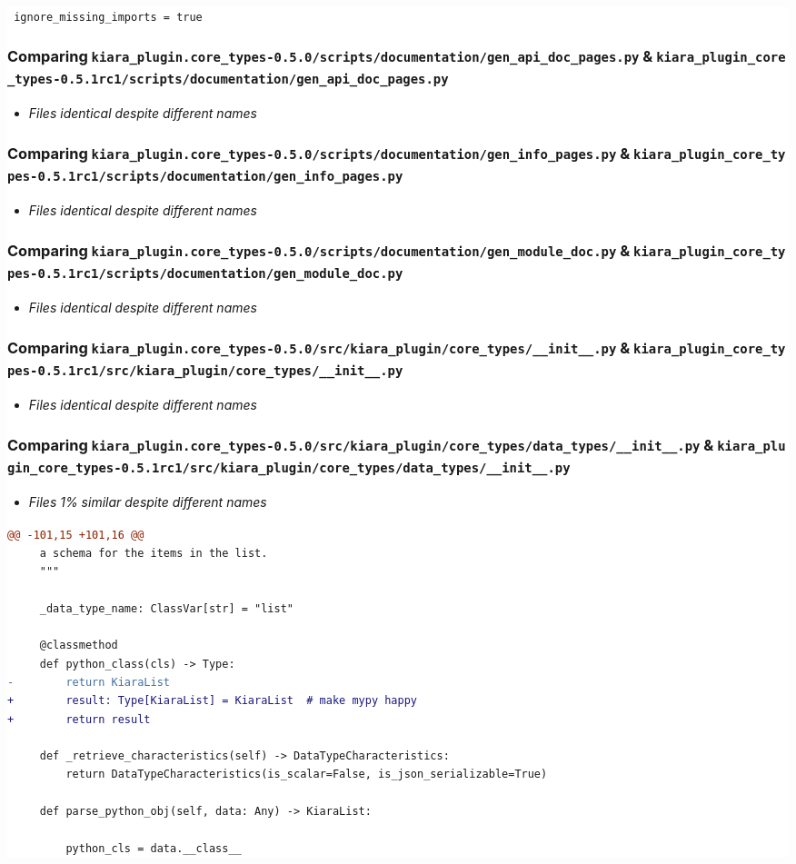 ```diff
 ignore_missing_imports = true
```

### Comparing `kiara_plugin.core_types-0.5.0/scripts/documentation/gen_api_doc_pages.py` & `kiara_plugin_core_types-0.5.1rc1/scripts/documentation/gen_api_doc_pages.py`

 * *Files identical despite different names*

### Comparing `kiara_plugin.core_types-0.5.0/scripts/documentation/gen_info_pages.py` & `kiara_plugin_core_types-0.5.1rc1/scripts/documentation/gen_info_pages.py`

 * *Files identical despite different names*

### Comparing `kiara_plugin.core_types-0.5.0/scripts/documentation/gen_module_doc.py` & `kiara_plugin_core_types-0.5.1rc1/scripts/documentation/gen_module_doc.py`

 * *Files identical despite different names*

### Comparing `kiara_plugin.core_types-0.5.0/src/kiara_plugin/core_types/__init__.py` & `kiara_plugin_core_types-0.5.1rc1/src/kiara_plugin/core_types/__init__.py`

 * *Files identical despite different names*

### Comparing `kiara_plugin.core_types-0.5.0/src/kiara_plugin/core_types/data_types/__init__.py` & `kiara_plugin_core_types-0.5.1rc1/src/kiara_plugin/core_types/data_types/__init__.py`

 * *Files 1% similar despite different names*

```diff
@@ -101,15 +101,16 @@
     a schema for the items in the list.
     """
 
     _data_type_name: ClassVar[str] = "list"
 
     @classmethod
     def python_class(cls) -> Type:
-        return KiaraList
+        result: Type[KiaraList] = KiaraList  # make mypy happy
+        return result
 
     def _retrieve_characteristics(self) -> DataTypeCharacteristics:
         return DataTypeCharacteristics(is_scalar=False, is_json_serializable=True)
 
     def parse_python_obj(self, data: Any) -> KiaraList:
 
         python_cls = data.__class__
```
